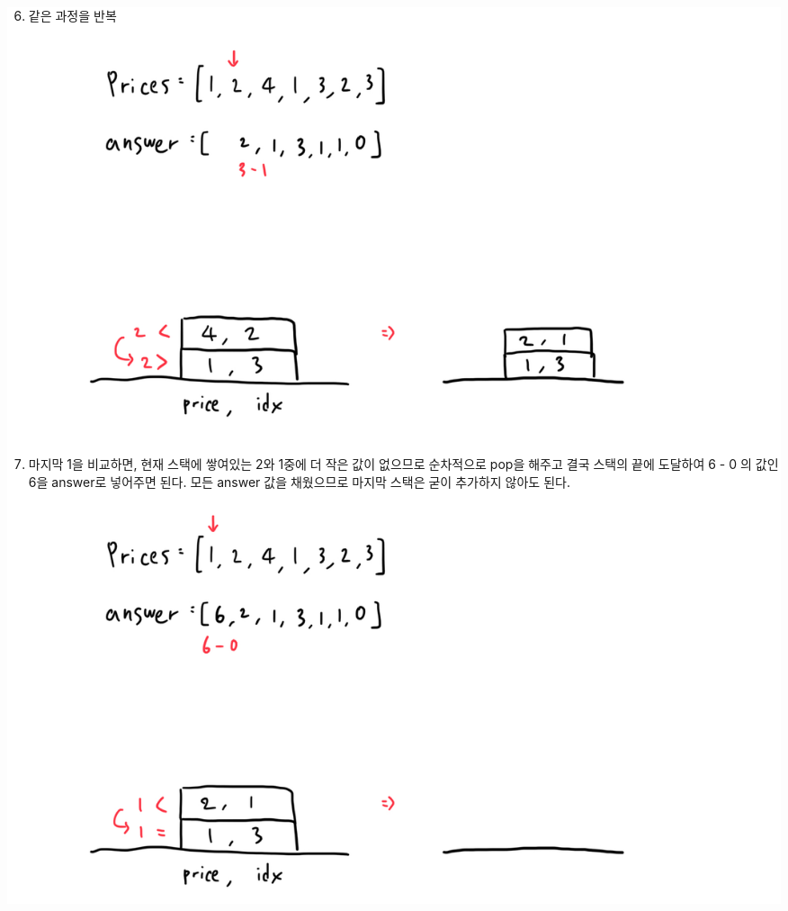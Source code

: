 6. 같은 과정을 반복

   ![6](https://raw.githubusercontent.com/lucathree/lucathree.github.io/master/assets/images/2021/2021-07-21/6.jpeg)

7. 마지막 1을 비교하면, 현재 스택에 쌓여있는 2와 1중에 더 작은 값이 없으므로 순차적으로 pop을 해주고 결국 스택의 끝에 도달하여 6 - 0 의 값인 6을 answer로 넣어주면 된다. 모든 answer 값을 채웠으므로 마지막 스택은 굳이 추가하지 않아도 된다.

   ![7](https://raw.githubusercontent.com/lucathree/lucathree.github.io/master/assets/images/2021/2021-07-21/7.jpeg)
